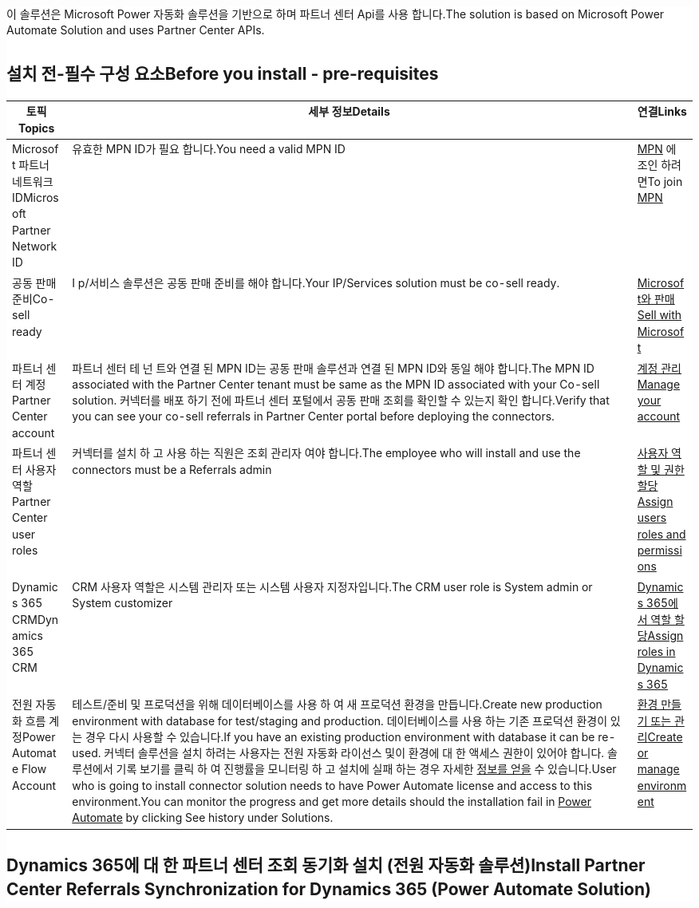 <span data-ttu-id="9b5b0-113">이 솔루션은 Microsoft Power 자동화 솔루션을 기반으로 하며 파트너 센터 Api를 사용 합니다.</span><span class="sxs-lookup"><span data-stu-id="9b5b0-113">The solution is based on Microsoft Power Automate Solution and uses Partner Center APIs.</span></span>

## <a name="before-you-install---pre-requisites"></a><span data-ttu-id="9b5b0-114">설치 전-필수 구성 요소</span><span class="sxs-lookup"><span data-stu-id="9b5b0-114">Before you install - pre-requisites</span></span>

|<span data-ttu-id="9b5b0-115">**토픽**</span><span class="sxs-lookup"><span data-stu-id="9b5b0-115">**Topics**</span></span>   |<span data-ttu-id="9b5b0-116">**세부 정보**</span><span class="sxs-lookup"><span data-stu-id="9b5b0-116">**Details**</span></span>   |<span data-ttu-id="9b5b0-117">**연결**</span><span class="sxs-lookup"><span data-stu-id="9b5b0-117">**Links**</span></span>   |
|--------------|--------------------|------|
|<span data-ttu-id="9b5b0-118">Microsoft 파트너 네트워크 ID</span><span class="sxs-lookup"><span data-stu-id="9b5b0-118">Microsoft Partner Network ID</span></span> |<span data-ttu-id="9b5b0-119">유효한 MPN ID가 필요 합니다.</span><span class="sxs-lookup"><span data-stu-id="9b5b0-119">You need a valid MPN ID</span></span>|<span data-ttu-id="9b5b0-120">[MPN](https://partner.microsoft.com/) 에 조인 하려면</span><span class="sxs-lookup"><span data-stu-id="9b5b0-120">To join [MPN](https://partner.microsoft.com/)</span></span>|
|<span data-ttu-id="9b5b0-121">공동 판매 준비</span><span class="sxs-lookup"><span data-stu-id="9b5b0-121">Co-sell ready</span></span>|<span data-ttu-id="9b5b0-122">I p/서비스 솔루션은 공동 판매 준비를 해야 합니다.</span><span class="sxs-lookup"><span data-stu-id="9b5b0-122">Your IP/Services solution must be co-sell ready.</span></span>|[<span data-ttu-id="9b5b0-123">Microsoft와 판매</span><span class="sxs-lookup"><span data-stu-id="9b5b0-123">Sell with Microsoft</span></span>](https://partner.microsoft.com/membership/sell-with-microsoft)| 
|<span data-ttu-id="9b5b0-124">파트너 센터 계정</span><span class="sxs-lookup"><span data-stu-id="9b5b0-124">Partner Center account</span></span>|<span data-ttu-id="9b5b0-125">파트너 센터 테 넌 트와 연결 된 MPN ID는 공동 판매 솔루션과 연결 된 MPN ID와 동일 해야 합니다.</span><span class="sxs-lookup"><span data-stu-id="9b5b0-125">The MPN ID associated with the Partner Center tenant must be same as the MPN ID associated with your Co-sell solution.</span></span> <span data-ttu-id="9b5b0-126">커넥터를 배포 하기 전에 파트너 센터 포털에서 공동 판매 조회를 확인할 수 있는지 확인 합니다.</span><span class="sxs-lookup"><span data-stu-id="9b5b0-126">Verify that you can see your co-sell referrals in Partner Center portal before deploying the connectors.</span></span>|[<span data-ttu-id="9b5b0-127">계정 관리</span><span class="sxs-lookup"><span data-stu-id="9b5b0-127">Manage your account</span></span>](create-user-accounts-and-set-permissions.md)|
|<span data-ttu-id="9b5b0-128">파트너 센터 사용자 역할</span><span class="sxs-lookup"><span data-stu-id="9b5b0-128">Partner Center user roles</span></span>|<span data-ttu-id="9b5b0-129">커넥터를 설치 하 고 사용 하는 직원은 조회 관리자 여야 합니다.</span><span class="sxs-lookup"><span data-stu-id="9b5b0-129">The employee who will install and use the connectors must be a Referrals admin</span></span>|[<span data-ttu-id="9b5b0-130">사용자 역할 및 권한 할당</span><span class="sxs-lookup"><span data-stu-id="9b5b0-130">Assign users roles and permissions</span></span>](create-user-accounts-and-set-permissions.md)| 
|<span data-ttu-id="9b5b0-131">Dynamics 365 CRM</span><span class="sxs-lookup"><span data-stu-id="9b5b0-131">Dynamics 365 CRM</span></span>|<span data-ttu-id="9b5b0-132">CRM 사용자 역할은 시스템 관리자 또는 시스템 사용자 지정자입니다.</span><span class="sxs-lookup"><span data-stu-id="9b5b0-132">The CRM user role is System admin or System customizer</span></span>|[<span data-ttu-id="9b5b0-133">Dynamics 365에서 역할 할당</span><span class="sxs-lookup"><span data-stu-id="9b5b0-133">Assign roles in Dynamics 365</span></span>](/dynamics365/customerengagement/on-premises/customize/privileges-required-customization)|
|<span data-ttu-id="9b5b0-134">전원 자동화 흐름 계정</span><span class="sxs-lookup"><span data-stu-id="9b5b0-134">Power Automate Flow Account</span></span>|<span data-ttu-id="9b5b0-135">테스트/준비 및 프로덕션을 위해 데이터베이스를 사용 하 여 새 프로덕션 환경을 만듭니다.</span><span class="sxs-lookup"><span data-stu-id="9b5b0-135">Create new production environment with database for test/staging and production.</span></span> <span data-ttu-id="9b5b0-136">데이터베이스를 사용 하는 기존 프로덕션 환경이 있는 경우 다시 사용할 수 있습니다.</span><span class="sxs-lookup"><span data-stu-id="9b5b0-136">If you have an existing production environment with database it can be re-used.</span></span> <span data-ttu-id="9b5b0-137">커넥터 솔루션을 설치 하려는 사용자는 전원 자동화 라이선스 및이 환경에 대 한 액세스 권한이 있어야 합니다. 솔루션에서 기록 보기를 클릭 하 여 진행률을 모니터링 하 고 설치에 실패 하는 경우 자세한 [정보를 얻을](https://flow.microsoft.com/) 수 있습니다.</span><span class="sxs-lookup"><span data-stu-id="9b5b0-137">User who is going to install connector solution needs to have Power Automate license and access to this environment.You can monitor the progress and get more details should the installation fail in [Power Automate](https://flow.microsoft.com/) by clicking See history under Solutions.</span></span>|[<span data-ttu-id="9b5b0-138">환경 만들기 또는 관리</span><span class="sxs-lookup"><span data-stu-id="9b5b0-138">Create or manage environment</span></span>](/power-platform/admin/create-environment#create-an-environment-with-a-database)|

## <a name="install-partner-center-referrals-synchronization-for-dynamics-365-power-automate-solution"></a><span data-ttu-id="9b5b0-139">Dynamics 365에 대 한 파트너 센터 조회 동기화 설치 (전원 자동화 솔루션)</span><span class="sxs-lookup"><span data-stu-id="9b5b0-139">Install Partner Center Referrals Synchronization for Dynamics 365 (Power Automate Solution)</span></span>

